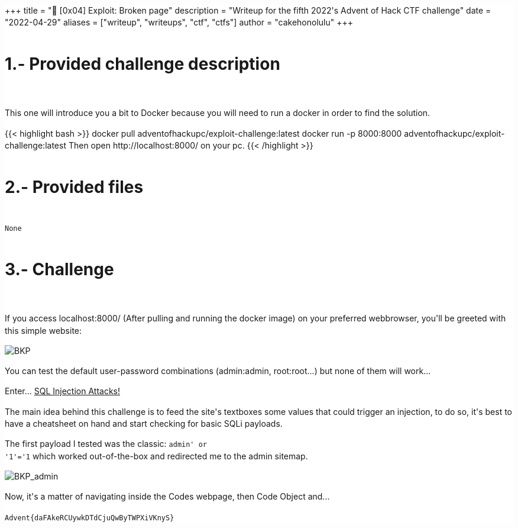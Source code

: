 +++
title = "🚧 [0x04] Exploit: Broken page"
description = "Writeup for the fifth 2022's Advent of Hack CTF challenge"
date = "2022-04-29"
aliases = ["writeup", "writeups", "ctf", "ctfs"]
author = "cakehonolulu"
+++

# 1.- Provided challenge description
<br>

This one will introduce you a bit to Docker because you will need to run a docker in order to find the solution.

{{< highlight bash >}}
docker pull adventofhackupc/exploit-challenge:latest
docker run -p 8000:8000 adventofhackupc/exploit-challenge:latest
Then open http://localhost:8000/ on your pc.
{{< /highlight >}}

# 2.- Provided files
<br>
<code>None</code>


# 3.- Challenge
<br>

If you access localhost:8000/ (After pulling and running the docker image) on your preferred webbrowser, you'll be greeted with this simple website:

![BKP](/images/ctfs/hackupc/advent_of_code/bkp.png)


You can test the default user-password combinations (admin:admin, root:root...) but none of them will work...

Enter... <a href="https://portswigger.net/web-security/sql-injection">SQL Injection Attacks!</a> 

The main idea behind this challenge is to feed the site's textboxes some values that could trigger an injection, to do so, it's best to have a cheatsheet on hand
and start checking for basic SQLi payloads.

The first payload I tested was the classic: <code>admin' or '1'='1</code> which worked out-of-the-box and redirected me to the
admin sitemap.

![BKP_admin](/images/ctfs/hackupc/advent_of_code/bkp_admin.png)

Now, it's a matter of navigating inside the Codes webpage, then Code Object and...

<code>Advent{daFAkeRCUywkDTdCjuQwByTWPXiVKnyS}</code>
